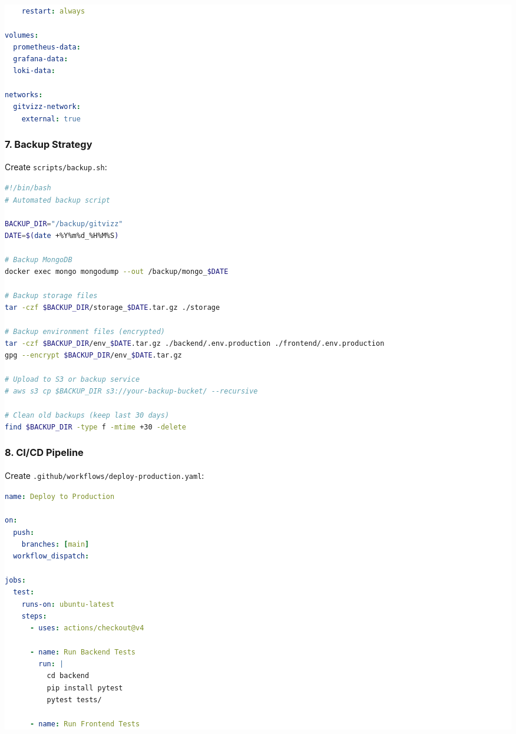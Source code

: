 ```yaml
    restart: always

volumes:
  prometheus-data:
  grafana-data:
  loki-data:

networks:
  gitvizz-network:
    external: true
```

### 7. Backup Strategy

Create `scripts/backup.sh`:

```bash
#!/bin/bash
# Automated backup script

BACKUP_DIR="/backup/gitvizz"
DATE=$(date +%Y%m%d_%H%M%S)

# Backup MongoDB
docker exec mongo mongodump --out /backup/mongo_$DATE

# Backup storage files
tar -czf $BACKUP_DIR/storage_$DATE.tar.gz ./storage

# Backup environment files (encrypted)
tar -czf $BACKUP_DIR/env_$DATE.tar.gz ./backend/.env.production ./frontend/.env.production
gpg --encrypt $BACKUP_DIR/env_$DATE.tar.gz

# Upload to S3 or backup service
# aws s3 cp $BACKUP_DIR s3://your-backup-bucket/ --recursive

# Clean old backups (keep last 30 days)
find $BACKUP_DIR -type f -mtime +30 -delete
```

### 8. CI/CD Pipeline

Create `.github/workflows/deploy-production.yaml`:

```yaml
name: Deploy to Production

on:
  push:
    branches: [main]
  workflow_dispatch:

jobs:
  test:
    runs-on: ubuntu-latest
    steps:
      - uses: actions/checkout@v4
      
      - name: Run Backend Tests
        run: |
          cd backend
          pip install pytest
          pytest tests/
      
      - name: Run Frontend Tests
```